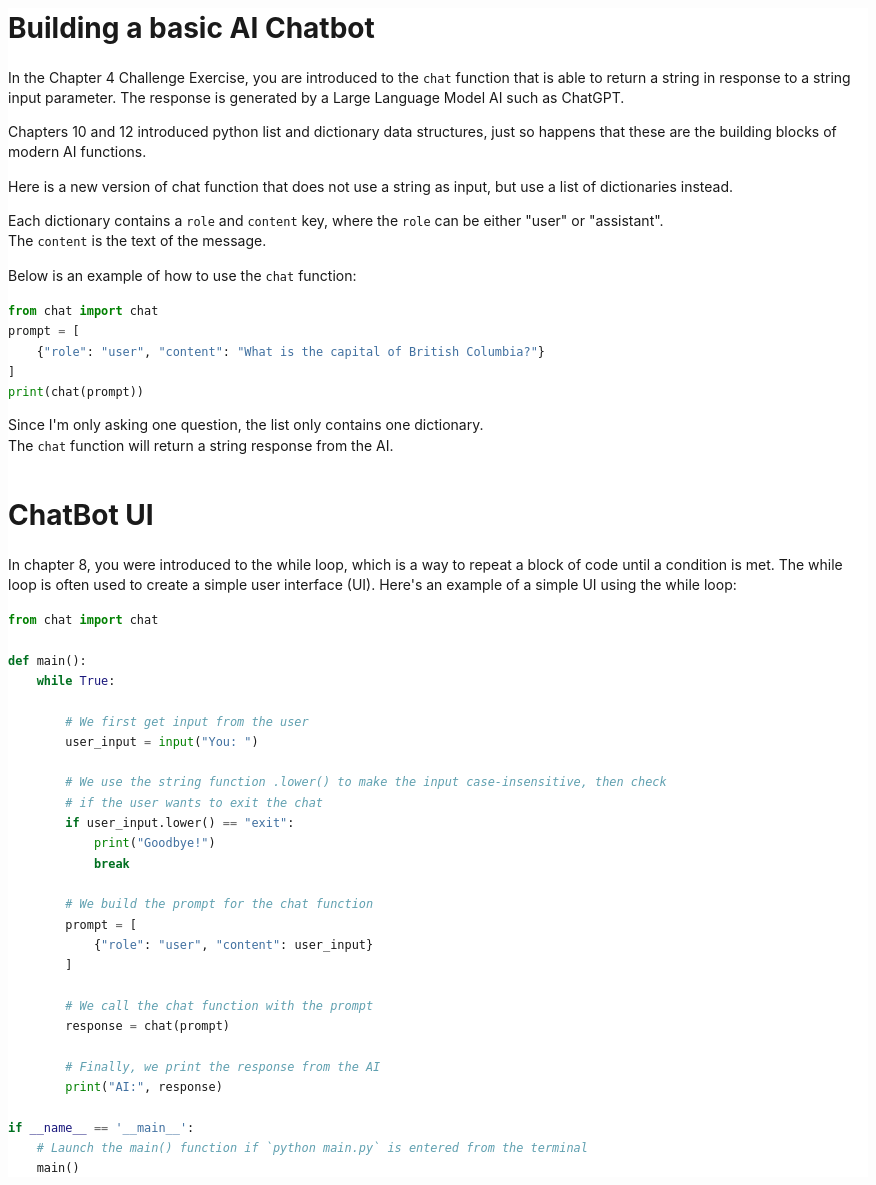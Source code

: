 # Building a basic AI Chatbot

In the Chapter 4 Challenge Exercise, you are introduced to the `chat` function that is able
to return a string in response to a string input parameter.  The response is generated
by a Large Language Model AI such as ChatGPT.  

Chapters 10 and 12 introduced python list and dictionary data structures, just so happens that
these are the building blocks of modern AI functions.

Here is a new version of chat function that does not use a string as input, but use a list of
dictionaries instead.

Each dictionary contains a `role` and `content` key, where the `role` can be either "user" or "assistant".  
The `content` is the text of the message.  

Below is an example of how to use the `chat` function:

```python
from chat import chat
prompt = [
    {"role": "user", "content": "What is the capital of British Columbia?"}
]
print(chat(prompt))
```

Since I'm only asking one question, the list only contains one dictionary.  
The `chat` function will return a string response from the AI.

# ChatBot UI

In chapter 8, you were introduced to the while loop, which is a way to repeat a block of code until a condition is met.  The while
loop is often used to create a simple user interface (UI).  Here's an example of a simple UI using the while loop:

```python
from chat import chat

def main():
    while True:

        # We first get input from the user
        user_input = input("You: ")
        
        # We use the string function .lower() to make the input case-insensitive, then check
        # if the user wants to exit the chat
        if user_input.lower() == "exit":
            print("Goodbye!")
            break

        # We build the prompt for the chat function
        prompt = [
            {"role": "user", "content": user_input}
        ]

        # We call the chat function with the prompt
        response = chat(prompt)

        # Finally, we print the response from the AI
        print("AI:", response)

if __name__ == '__main__':
    # Launch the main() function if `python main.py` is entered from the terminal
    main()
```